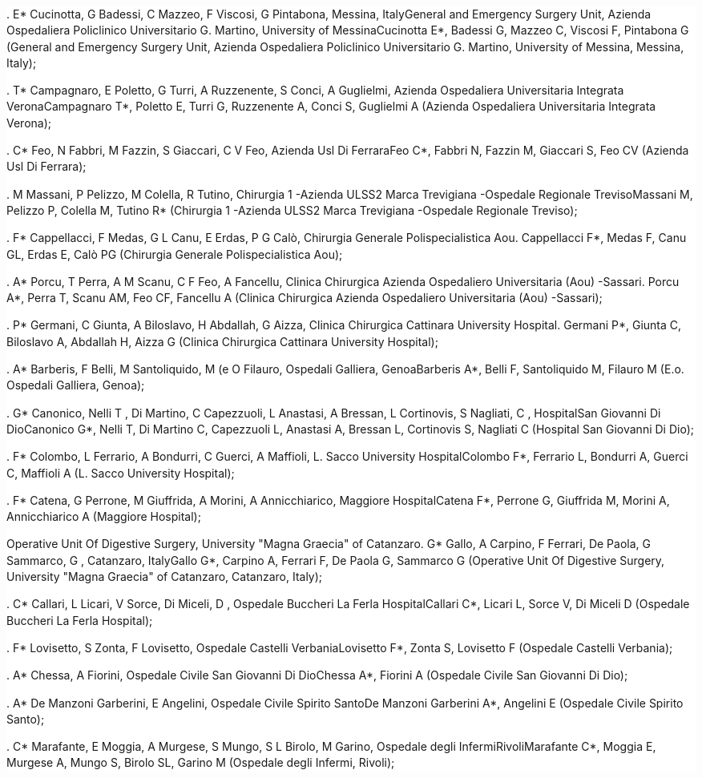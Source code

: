 . E* Cucinotta, G Badessi, C Mazzeo, F Viscosi, G Pintabona, Messina, ItalyGeneral and Emergency Surgery Unit, Azienda Ospedaliera Policlinico Universitario G. Martino, University of MessinaCucinotta E*, Badessi G, Mazzeo C, Viscosi F, Pintabona G (General and Emergency Surgery Unit, Azienda Ospedaliera Policlinico Universitario G. Martino, University of Messina, Messina, Italy);

. T* Campagnaro, E Poletto, G Turri, A Ruzzenente, S Conci, A Guglielmi, Azienda Ospedaliera Universitaria Integrata VeronaCampagnaro T*, Poletto E, Turri G, Ruzzenente A, Conci S, Guglielmi A (Azienda Ospedaliera Universitaria Integrata Verona);

. C* Feo, N Fabbri, M Fazzin, S Giaccari, C V Feo, Azienda Usl Di FerraraFeo C*, Fabbri N, Fazzin M, Giaccari S, Feo CV (Azienda Usl Di Ferrara);

. M Massani, P Pelizzo, M Colella, R Tutino, Chirurgia 1 -Azienda ULSS2 Marca Trevigiana -Ospedale Regionale TrevisoMassani M, Pelizzo P, Colella M, Tutino R* (Chirurgia 1 -Azienda ULSS2 Marca Trevigiana -Ospedale Regionale Treviso);

. F* Cappellacci, F Medas, G L Canu, E Erdas, P G Calò, Chirurgia Generale Polispecialistica Aou. Cappellacci F*, Medas F, Canu GL, Erdas E, Calò PG (Chirurgia Generale Polispecialistica Aou);

. A* Porcu, T Perra, A M Scanu, C F Feo, A Fancellu, Clinica Chirurgica Azienda Ospedaliero Universitaria (Aou) -Sassari. Porcu A*, Perra T, Scanu AM, Feo CF, Fancellu A (Clinica Chirurgica Azienda Ospedaliero Universitaria (Aou) -Sassari);

. P* Germani, C Giunta, A Biloslavo, H Abdallah, G Aizza, Clinica Chirurgica Cattinara University Hospital. Germani P*, Giunta C, Biloslavo A, Abdallah H, Aizza G (Clinica Chirurgica Cattinara University Hospital);

. A* Barberis, F Belli, M Santoliquido, M (e O Filauro, Ospedali Galliera, GenoaBarberis A*, Belli F, Santoliquido M, Filauro M (E.o. Ospedali Galliera, Genoa);

. G* Canonico, Nelli T , Di Martino, C Capezzuoli, L Anastasi, A Bressan, L Cortinovis, S Nagliati, C , HospitalSan Giovanni Di DioCanonico G*, Nelli T, Di Martino C, Capezzuoli L, Anastasi A, Bressan L, Cortinovis S, Nagliati C (Hospital San Giovanni Di Dio);

. F* Colombo, L Ferrario, A Bondurri, C Guerci, A Maffioli, L. Sacco University HospitalColombo F*, Ferrario L, Bondurri A, Guerci C, Maffioli A (L. Sacco University Hospital);

. F* Catena, G Perrone, M Giuffrida, A Morini, A Annicchiarico, Maggiore HospitalCatena F*, Perrone G, Giuffrida M, Morini A, Annicchiarico A (Maggiore Hospital);

Operative Unit Of Digestive Surgery, University "Magna Graecia" of Catanzaro. G* Gallo, A Carpino, F Ferrari, De Paola, G Sammarco, G , Catanzaro, ItalyGallo G*, Carpino A, Ferrari F, De Paola G, Sammarco G (Operative Unit Of Digestive Surgery, University "Magna Graecia" of Catanzaro, Catanzaro, Italy);

. C* Callari, L Licari, V Sorce, Di Miceli, D , Ospedale Buccheri La Ferla HospitalCallari C*, Licari L, Sorce V, Di Miceli D (Ospedale Buccheri La Ferla Hospital);

. F* Lovisetto, S Zonta, F Lovisetto, Ospedale Castelli VerbaniaLovisetto F*, Zonta S, Lovisetto F (Ospedale Castelli Verbania);

. A* Chessa, A Fiorini, Ospedale Civile San Giovanni Di DioChessa A*, Fiorini A (Ospedale Civile San Giovanni Di Dio);

. A* De Manzoni Garberini, E Angelini, Ospedale Civile Spirito SantoDe Manzoni Garberini A*, Angelini E (Ospedale Civile Spirito Santo);

. C* Marafante, E Moggia, A Murgese, S Mungo, S L Birolo, M Garino, Ospedale degli InfermiRivoliMarafante C*, Moggia E, Murgese A, Mungo S, Birolo SL, Garino M (Ospedale degli Infermi, Rivoli);
